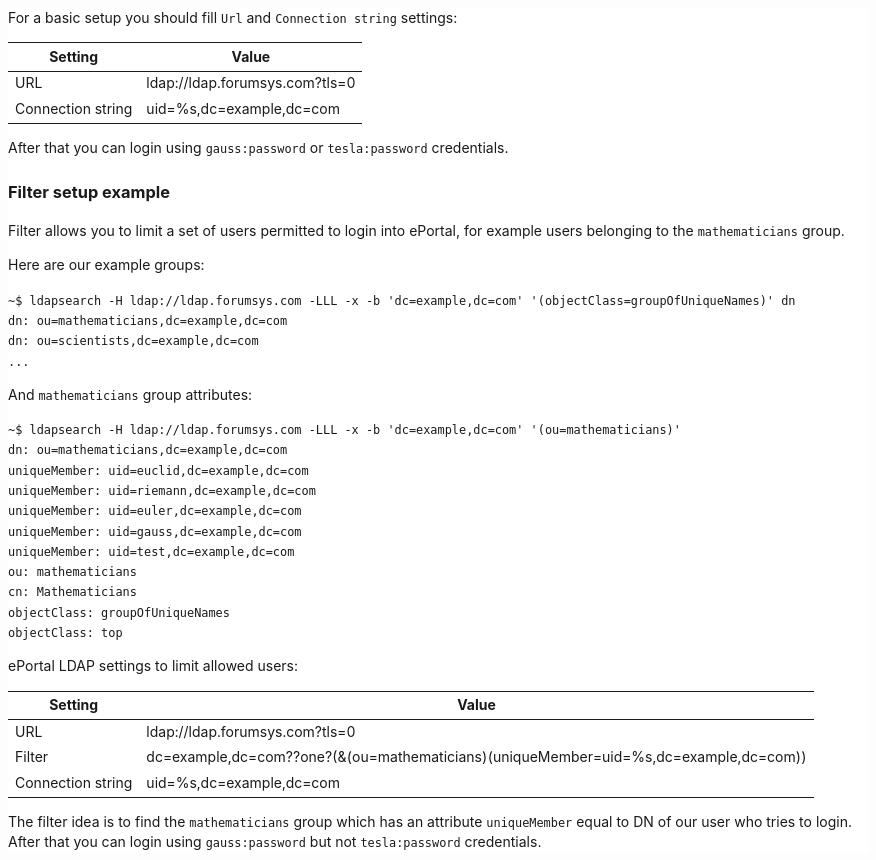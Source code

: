 For a basic setup you should fill `Url` and  `Connection string` settings:

|Setting|Value|
|-|-|
|URL|ldap://ldap.forumsys.com?tls=0|
|Connection string|uid=%s,dc=example,dc=com|

After that you can login using `gauss:password` or `tesla:password` credentials.

### Filter setup example

Filter allows you to limit a set of users permitted to login into ePortal, for example users belonging to the `mathematicians` group.

Here are our example groups:

```text
~$ ldapsearch -H ldap://ldap.forumsys.com -LLL -x -b 'dc=example,dc=com' '(objectClass=groupOfUniqueNames)' dn
dn: ou=mathematicians,dc=example,dc=com
dn: ou=scientists,dc=example,dc=com
...
```

And `mathematicians` group attributes:

```text
~$ ldapsearch -H ldap://ldap.forumsys.com -LLL -x -b 'dc=example,dc=com' '(ou=mathematicians)'
dn: ou=mathematicians,dc=example,dc=com
uniqueMember: uid=euclid,dc=example,dc=com
uniqueMember: uid=riemann,dc=example,dc=com
uniqueMember: uid=euler,dc=example,dc=com
uniqueMember: uid=gauss,dc=example,dc=com
uniqueMember: uid=test,dc=example,dc=com
ou: mathematicians
cn: Mathematicians
objectClass: groupOfUniqueNames
objectClass: top
```

ePortal LDAP settings to limit allowed users:

|Setting|Value|
|-|-|
|URL|ldap://ldap.forumsys.com?tls=0|
|Filter|dc=example,dc=com??one?(&(ou=mathematicians)(uniqueMember=uid=%s,dc=example,dc=com))|
|Connection string|uid=%s,dc=example,dc=com|

The filter idea is to find the `mathematicians` group which has an attribute `uniqueMember` equal to DN of our user who tries to login. After that you can login using `gauss:password` but not `tesla:password` credentials.
